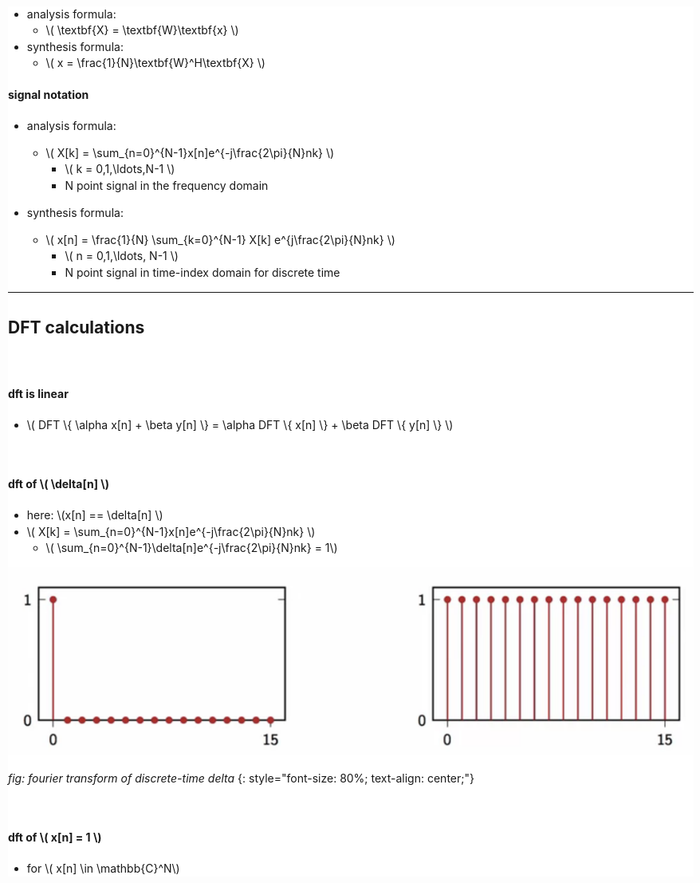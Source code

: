 - analysis formula: 
    - \\( \textbf{X} = \textbf{W}\textbf{x} \\)
- synthesis formula:
    - \\( x = \frac{1}{N}\textbf{W}^H\textbf{X} \\)

#### signal notation

- analysis formula:
    - \\( X[k] = \sum_{n=0}^{N-1}x[n]e^{-j\frac{2\pi}{N}nk} \\)
        - \\( k = 0,1,\ldots,N-1 \\)
        - N point signal in the frequency domain

- synthesis formula:
    - \\( x[n] = \frac{1}{N} \sum_{k=0}^{N-1} X[k] e^{j\frac{2\pi}{N}nk}  \\)
        - \\( n = 0,1,\ldots, N-1 \\)
        - N point signal in time-index domain for discrete time

<hr>

## DFT calculations
<br>

#### dft is linear 
- \\( DFT \\{ \alpha x[n] + \beta y[n] \\} = \alpha DFT \\{ x[n] \\} + \beta DFT \\{ y[n] \\} \\) 

<br>

#### dft of \\( \delta[n] \\)

- here: \\(x[n] == \delta[n] \\)
- \\( X[k] = \sum_{n=0}^{N-1}x[n]e^{-j\frac{2\pi}{N}nk} \\)
    - \\( \sum_{n=0}^{N-1}\delta[n]e^{-j\frac{2\pi}{N}nk} = 1\\)

<img class="plot mx-auto text-center img-fluid" src="/media/blogAssets/dsp/dsp-unit-dft.png" alt="dsp-dft">

*fig: fourier transform of discrete-time delta*
{: style="font-size: 80%; text-align: center;"}


<br>

#### dft of \\( x[n] = 1 \\)
- for \\( x[n] \in \mathbb{C}^N\\)
